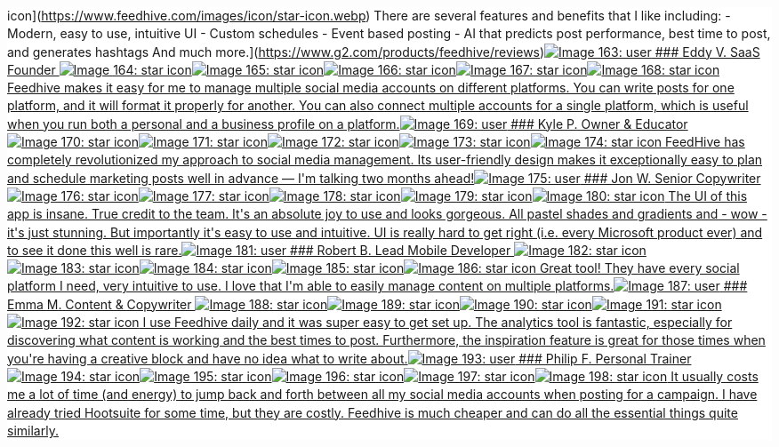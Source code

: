 icon](https://www.feedhive.com/images/icon/star-icon.webp) There are several features and benefits that I like including: \- Modern, easy to use, intuitive UI \- Custom schedules \- Event based posting \- AI that predicts post performance, best time to post, and generates hashtags And much more.](https://www.g2.com/products/feedhive/reviews)[![Image 163: user](https://www.feedhive.com/images/user/eddy_v.webp) ### Eddy V. SaaS Founder ![Image 164: star icon](https://www.feedhive.com/images/icon/star-icon.webp)![Image 165: star icon](https://www.feedhive.com/images/icon/star-icon.webp)![Image 166: star icon](https://www.feedhive.com/images/icon/star-icon.webp)![Image 167: star icon](https://www.feedhive.com/images/icon/star-icon.webp)![Image 168: star icon](https://www.feedhive.com/images/icon/star-icon.webp) Feedhive makes it easy for me to manage multiple social media accounts on different platforms. You can write posts for one platform, and it will format it properly for another. You can also connect multiple accounts for a single platform, which is useful when you run both a personal and a business profile on a platform.](https://www.g2.com/products/feedhive/reviews)[![Image 169: user](https://www.feedhive.com/images/user/kyle_p.webp) ### Kyle P. Owner & Educator ![Image 170: star icon](https://www.feedhive.com/images/icon/star-icon.webp)![Image 171: star icon](https://www.feedhive.com/images/icon/star-icon.webp)![Image 172: star icon](https://www.feedhive.com/images/icon/star-icon.webp)![Image 173: star icon](https://www.feedhive.com/images/icon/star-icon.webp)![Image 174: star icon](https://www.feedhive.com/images/icon/star-icon.webp) FeedHive has completely revolutionized my approach to social media management. Its user-friendly design makes it exceptionally easy to plan and schedule marketing posts well in advance — I'm talking two months ahead!](https://www.g2.com/products/feedhive/reviews)[![Image 175: user](https://www.feedhive.com/images/user/jon_w.webp) ### Jon W. Senior Copywriter ![Image 176: star icon](https://www.feedhive.com/images/icon/star-icon.webp)![Image 177: star icon](https://www.feedhive.com/images/icon/star-icon.webp)![Image 178: star icon](https://www.feedhive.com/images/icon/star-icon.webp)![Image 179: star icon](https://www.feedhive.com/images/icon/star-icon.webp)![Image 180: star icon](https://www.feedhive.com/images/icon/star-icon.webp) The UI of this app is insane. True credit to the team. It's an absolute joy to use and looks gorgeous. All pastel shades and gradients and - wow - it's just stunning. But importantly it's easy to use and intuitive. UI is really hard to get right (i.e. every Microsoft product ever) and to see it done this well is rare.](https://www.g2.com/products/feedhive/reviews)[![Image 181: user](https://www.feedhive.com/images/user/robert_b.webp) ### Robert B. Lead Mobile Developer ![Image 182: star icon](https://www.feedhive.com/images/icon/star-icon.webp)![Image 183: star icon](https://www.feedhive.com/images/icon/star-icon.webp)![Image 184: star icon](https://www.feedhive.com/images/icon/star-icon.webp)![Image 185: star icon](https://www.feedhive.com/images/icon/star-icon.webp)![Image 186: star icon](https://www.feedhive.com/images/icon/star-icon.webp) Great tool! They have every social platform I need, very intuitive to use. I love that I'm able to easily manage content on multiple platforms.](https://www.g2.com/products/feedhive/reviews)[![Image 187: user](https://www.feedhive.com/images/user/emma_m.webp) ### Emma M. Content & Copywriter ![Image 188: star icon](https://www.feedhive.com/images/icon/star-icon.webp)![Image 189: star icon](https://www.feedhive.com/images/icon/star-icon.webp)![Image 190: star icon](https://www.feedhive.com/images/icon/star-icon.webp)![Image 191: star icon](https://www.feedhive.com/images/icon/star-icon.webp)![Image 192: star icon](https://www.feedhive.com/images/icon/star-icon.webp) I use Feedhive daily and it was super easy to get set up. The analytics tool is fantastic, especially for discovering what content is working and the best times to post. Furthermore, the inspiration feature is great for those times when you're having a creative block and have no idea what to write about.](https://www.g2.com/products/feedhive/reviews)[![Image 193: user](https://www.feedhive.com/images/user/philip_f.webp) ### Philip F. Personal Trainer ![Image 194: star icon](https://www.feedhive.com/images/icon/star-icon.webp)![Image 195: star icon](https://www.feedhive.com/images/icon/star-icon.webp)![Image 196: star icon](https://www.feedhive.com/images/icon/star-icon.webp)![Image 197: star icon](https://www.feedhive.com/images/icon/star-icon.webp)![Image 198: star icon](https://www.feedhive.com/images/icon/star-icon.webp) It usually costs me a lot of time (and energy) to jump back and forth between all my social media accounts when posting for a campaign. I have already tried Hootsuite for some time, but they are costly. Feedhive is much cheaper and can do all the essential things quite similarly.](https://www.g2.com/products/feedhive/reviews)
